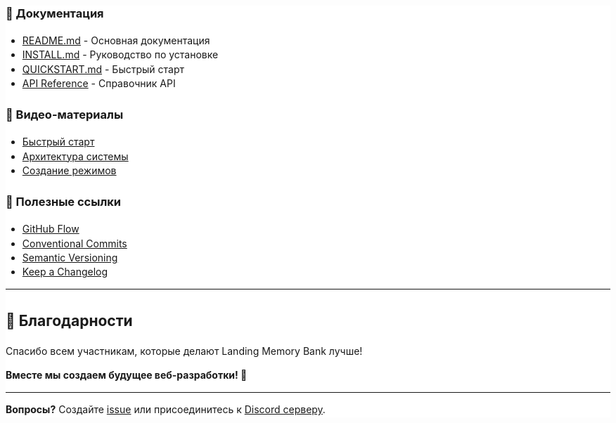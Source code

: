 ### 📖 Документация

- [README.md](README.md) - Основная документация
- [INSTALL.md](INSTALL.md) - Руководство по установке
- [QUICKSTART.md](QUICKSTART.md) - Быстрый старт
- [API Reference](https://docs.landingmemorybank.com/api) - Справочник API

### 🎥 Видео-материалы

- [Быстрый старт](https://youtube.com/watch?v=quickstart)
- [Архитектура системы](https://youtube.com/watch?v=architecture)
- [Создание режимов](https://youtube.com/watch?v=modes)

### 🔗 Полезные ссылки

- [GitHub Flow](https://guides.github.com/introduction/flow/)
- [Conventional Commits](https://www.conventionalcommits.org/)
- [Semantic Versioning](https://semver.org/)
- [Keep a Changelog](https://keepachangelog.com/)

---

## 🙏 Благодарности

Спасибо всем участникам, которые делают Landing Memory Bank лучше! 

**Вместе мы создаем будущее веб-разработки! 🚀**

---

**Вопросы?** Создайте [issue](https://github.com/mrdudekowski/landing_memory_bank/issues) или присоединитесь к [Discord серверу](https://discord.gg/landing-memory-bank).
